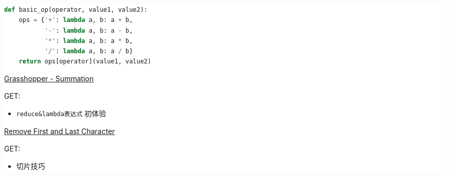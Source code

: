 ``` python
def basic_op(operator, value1, value2):
    ops = {'+': lambda a, b: a + b, 
           '-': lambda a, b: a - b,
           '*': lambda a, b: a * b,
           '/': lambda a, b: a / b}
    return ops[operator](value1, value2)
```

[Grasshopper - Summation](https://www.codewars.com/kata/55d24f55d7dd296eb9000030)

GET:
- `reduce&lambda表达式` 初体验

[Remove First and Last Character](https://www.codewars.com/kata/56bc28ad5bdaeb48760009b0)

GET:
- 切片技巧

